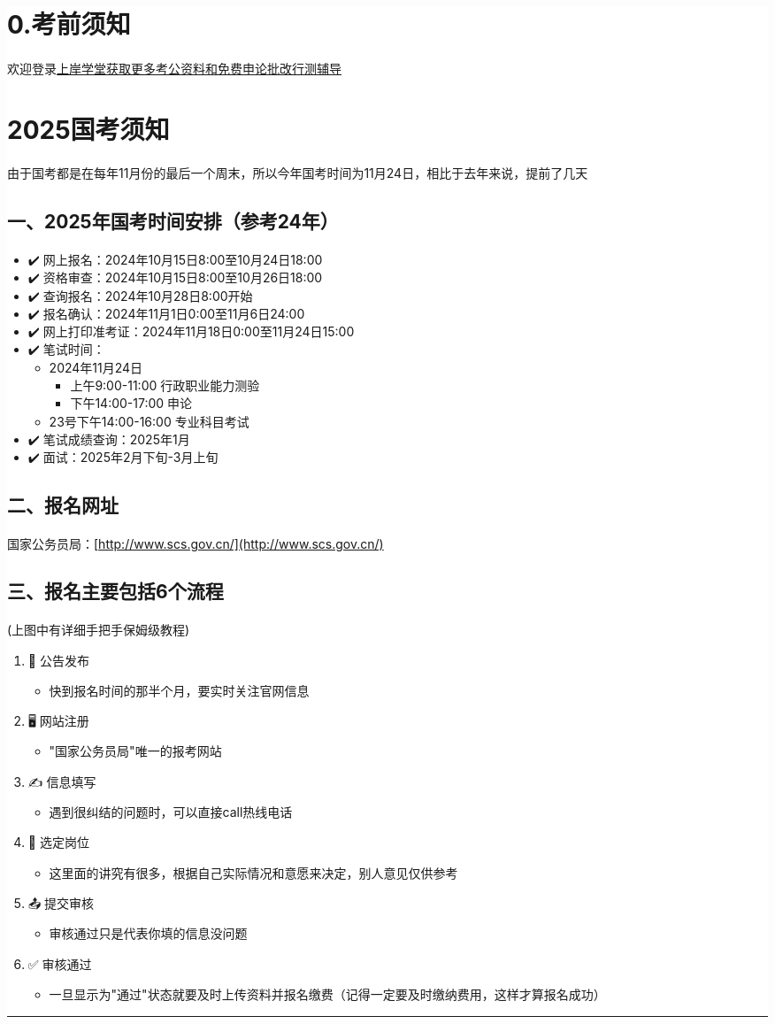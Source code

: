 
# 0.考前须知

欢迎登录[上岸学堂获取更多考公资料和免费申论批改行测辅导](https://note.gongkaoshangan.com "最好的考公学习平台")

# 2025国考须知

由于国考都是在每年11月份的最后一个周末，所以今年国考时间为11月24日，相比于去年来说，提前了几天

## 一、2025年国考时间安排（参考24年）

- ✔️ 网上报名：2024年10月15日8:00至10月24日18:00
- ✔️ 资格审查：2024年10月15日8:00至10月26日18:00
- ✔️ 查询报名：2024年10月28日8:00开始
- ✔️ 报名确认：2024年11月1日0:00至11月6日24:00
- ✔️ 网上打印准考证：2024年11月18日0:00至11月24日15:00
- ✔️ 笔试时间：
  - 2024年11月24日
    - 上午9:00-11:00  行政职业能力测验
    - 下午14:00-17:00  申论
  - 23号下午14:00-16:00  专业科目考试
- ✔️ 笔试成绩查询：2025年1月
- ✔️ 面试：2025年2月下旬-3月上旬

## 二、报名网址

国家公务员局：[http://www.scs.gov.cn/](http://www.scs.gov.cn/)

## 三、报名主要包括6个流程

(上图中有详细手把手保姆级教程)

1. 📢 公告发布
   - 快到报名时间的那半个月，要实时关注官网信息

2. 🖥️ 网站注册
   - "国家公务员局"唯一的报考网站

3. ✍️ 信息填写
   - 遇到很纠结的问题时，可以直接call热线电话

4. 🎯 选定岗位
   - 这里面的讲究有很多，根据自己实际情况和意愿来决定，别人意见仅供参考

5. 📤 提交审核
   - 审核通过只是代表你填的信息没问题

6. ✅ 审核通过
   - 一旦显示为"通过"状态就要及时上传资料并报名缴费（记得一定要及时缴纳费用，这样才算报名成功）

---
